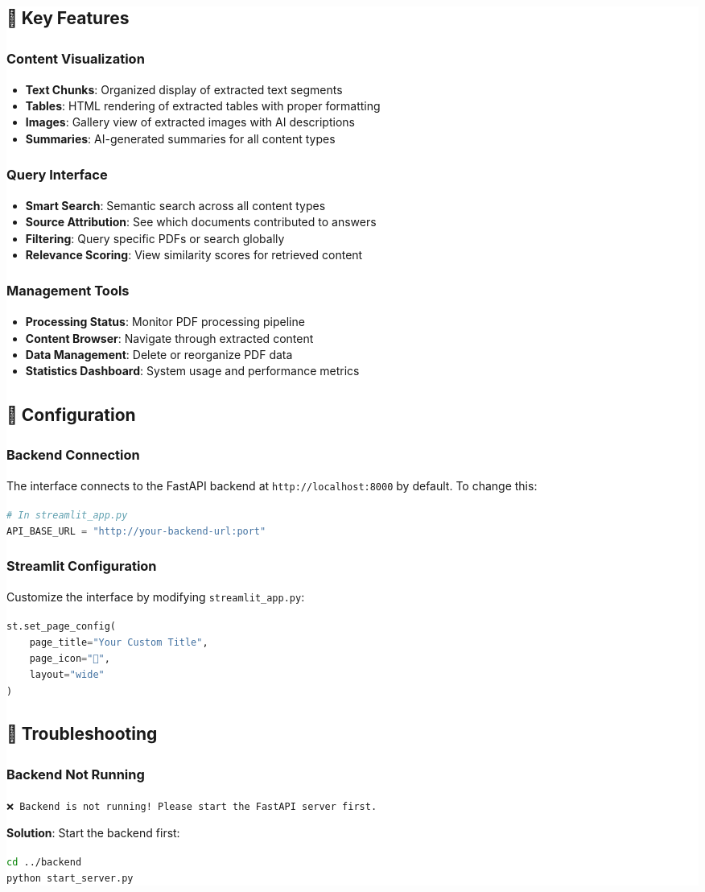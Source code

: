 ## 🎯 Key Features

### Content Visualization
- **Text Chunks**: Organized display of extracted text segments
- **Tables**: HTML rendering of extracted tables with proper formatting
- **Images**: Gallery view of extracted images with AI descriptions
- **Summaries**: AI-generated summaries for all content types

### Query Interface
- **Smart Search**: Semantic search across all content types
- **Source Attribution**: See which documents contributed to answers
- **Filtering**: Query specific PDFs or search globally
- **Relevance Scoring**: View similarity scores for retrieved content

### Management Tools
- **Processing Status**: Monitor PDF processing pipeline
- **Content Browser**: Navigate through extracted content
- **Data Management**: Delete or reorganize PDF data
- **Statistics Dashboard**: System usage and performance metrics

## 🔧 Configuration

### Backend Connection
The interface connects to the FastAPI backend at `http://localhost:8000` by default. To change this:

```python
# In streamlit_app.py
API_BASE_URL = "http://your-backend-url:port"
```

### Streamlit Configuration
Customize the interface by modifying `streamlit_app.py`:

```python
st.set_page_config(
    page_title="Your Custom Title",
    page_icon="🔬",
    layout="wide"
)
```

## 🚨 Troubleshooting

### Backend Not Running
```
❌ Backend is not running! Please start the FastAPI server first.
```
**Solution**: Start the backend first:
```bash
cd ../backend
python start_server.py
```
